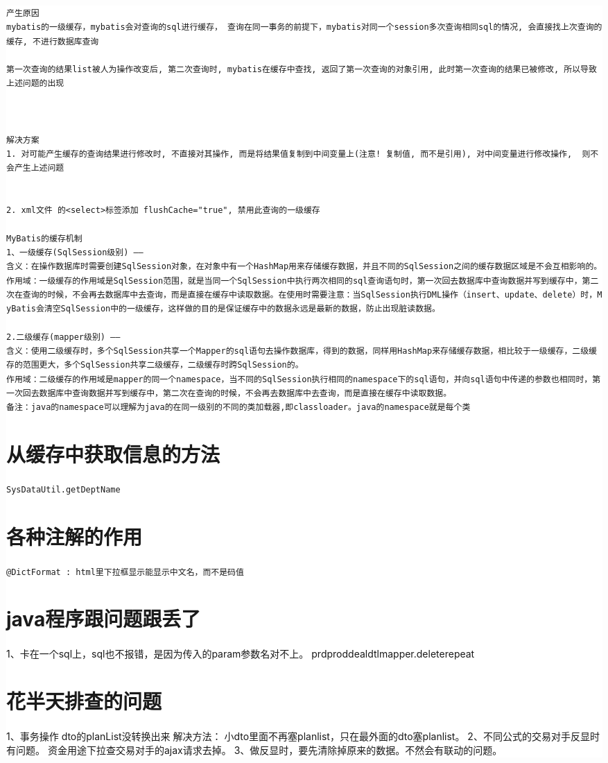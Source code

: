```
产生原因
mybatis的一级缓存，mybatis会对查询的sql进行缓存， 查询在同一事务的前提下，mybatis对同一个session多次查询相同sql的情况, 会直接找上次查询的缓存, 不进行数据库查询

第一次查询的结果list被人为操作改变后, 第二次查询时, mybatis在缓存中查找, 返回了第一次查询的对象引用, 此时第一次查询的结果已被修改, 所以导致上述问题的出现

 

解决方案
1. 对可能产生缓存的查询结果进行修改时, 不直接对其操作, 而是将结果值复制到中间变量上(注意! 复制值, 而不是引用), 对中间变量进行修改操作,  则不会产生上述问题


2. xml文件 的<select>标签添加 flushCache="true", 禁用此查询的一级缓存

MyBatis的缓存机制
1、一级缓存(SqlSession级别) ——
含义：在操作数据库时需要创建SqlSession对象，在对象中有一个HashMap用来存储缓存数据，并且不同的SqlSession之间的缓存数据区域是不会互相影响的。
作用域：一级缓存的作用域是SqlSession范围，就是当同一个SqlSession中执行两次相同的sql查询语句时，第一次回去数据库中查询数据并写到缓存中，第二次在查询的时候，不会再去数据库中去查询，而是直接在缓存中读取数据。在使用时需要注意：当SqlSession执行DML操作（insert、update、delete）时，MyBatis会清空SqlSession中的一级缓存，这样做的目的是保证缓存中的数据永远是最新的数据，防止出现脏读数据。

2.二级缓存(mapper级别) ——
含义：使用二级缓存时，多个SqlSession共享一个Mapper的sql语句去操作数据库，得到的数据，同样用HashMap来存储缓存数据，相比较于一级缓存，二级缓存的范围更大，多个SqlSession共享二级缓存，二级缓存时跨SqlSession的。
作用域：二级缓存的作用域是mapper的同一个namespace，当不同的SqlSession执行相同的namespace下的sql语句，并向sql语句中传递的参数也相同时，第一次回去数据库中查询数据并写到缓存中，第二次在查询的时候，不会再去数据库中去查询，而是直接在缓存中读取数据。
备注：java的namespace可以理解为java的在同一级别的不同的类加载器,即classloader。java的namespace就是每个类
```



# 从缓存中获取信息的方法
```
SysDataUtil.getDeptName
```


# 各种注解的作用
```
@DictFormat : html里下拉框显示能显示中文名，而不是码值
```


# java程序跟问题跟丢了
1、卡在一个sql上，sql也不报错，是因为传入的param参数名对不上。  prdproddealdtlmapper.deleterepeat

# 花半天排查的问题
1、事务操作 dto的planList没转换出来
解决方法： 小dto里面不再塞planlist，只在最外面的dto塞planlist。
2、不同公式的交易对手反显时有问题。
资金用途下拉查交易对手的ajax请求去掉。
3、做反显时，要先清除掉原来的数据。不然会有联动的问题。
